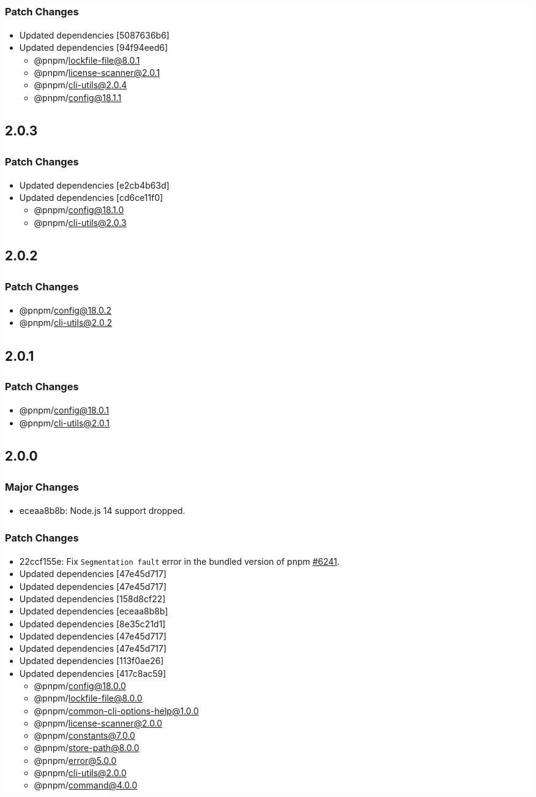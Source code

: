 ### Patch Changes

- Updated dependencies [5087636b6]
- Updated dependencies [94f94eed6]
  - @pnpm/lockfile-file@8.0.1
  - @pnpm/license-scanner@2.0.1
  - @pnpm/cli-utils@2.0.4
  - @pnpm/config@18.1.1

## 2.0.3

### Patch Changes

- Updated dependencies [e2cb4b63d]
- Updated dependencies [cd6ce11f0]
  - @pnpm/config@18.1.0
  - @pnpm/cli-utils@2.0.3

## 2.0.2

### Patch Changes

- @pnpm/config@18.0.2
- @pnpm/cli-utils@2.0.2

## 2.0.1

### Patch Changes

- @pnpm/config@18.0.1
- @pnpm/cli-utils@2.0.1

## 2.0.0

### Major Changes

- eceaa8b8b: Node.js 14 support dropped.

### Patch Changes

- 22ccf155e: Fix `Segmentation fault` error in the bundled version of pnpm [#6241](https://github.com/pnpm/pnpm/issues/6241).
- Updated dependencies [47e45d717]
- Updated dependencies [47e45d717]
- Updated dependencies [158d8cf22]
- Updated dependencies [eceaa8b8b]
- Updated dependencies [8e35c21d1]
- Updated dependencies [47e45d717]
- Updated dependencies [47e45d717]
- Updated dependencies [113f0ae26]
- Updated dependencies [417c8ac59]
  - @pnpm/config@18.0.0
  - @pnpm/lockfile-file@8.0.0
  - @pnpm/common-cli-options-help@1.0.0
  - @pnpm/license-scanner@2.0.0
  - @pnpm/constants@7.0.0
  - @pnpm/store-path@8.0.0
  - @pnpm/error@5.0.0
  - @pnpm/cli-utils@2.0.0
  - @pnpm/command@4.0.0
